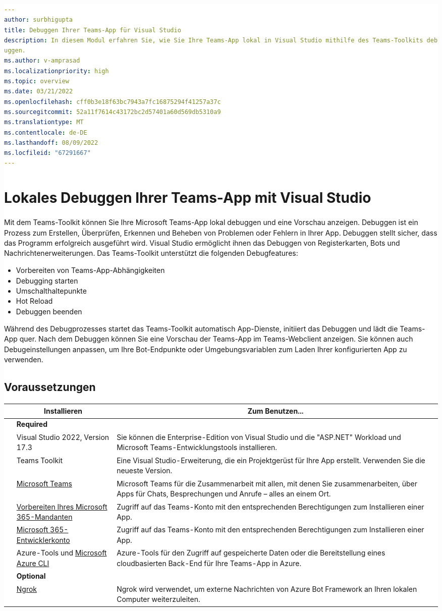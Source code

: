 ```yaml
---
author: surbhigupta
title: Debuggen Ihrer Teams-App für Visual Studio
description: In diesem Modul erfahren Sie, wie Sie Ihre Teams-App lokal in Visual Studio mithilfe des Teams-Toolkits debuggen.
ms.author: v-amprasad
ms.localizationpriority: high
ms.topic: overview
ms.date: 03/21/2022
ms.openlocfilehash: cff0b3e18f63bc7943a7fc16875294f41257a37c
ms.sourcegitcommit: 52a11f7614c43172bc2d57401a60d569db5310a9
ms.translationtype: MT
ms.contentlocale: de-DE
ms.lasthandoff: 08/09/2022
ms.locfileid: "67291667"
---
```

# <a name="debug-your-teams-app-locally-using-visual-studio"></a>Lokales Debuggen Ihrer Teams-App mit Visual Studio

Mit dem Teams-Toolkit können Sie Ihre Microsoft Teams-App lokal debuggen und eine Vorschau anzeigen. Debuggen ist ein Prozess zum Erstellen, Überprüfen, Erkennen und Beheben von Problemen oder Fehlern in Ihrer App. Debuggen stellt sicher, dass das Programm erfolgreich ausgeführt wird. Visual Studio ermöglicht ihnen das Debuggen von Registerkarten, Bots und Nachrichtenerweiterungen. Das Teams-Toolkit unterstützt die folgenden Debugfeatures:

* Vorbereiten von Teams-App-Abhängigkeiten
* Debugging starten
* Umschalthaltepunkte
* Hot Reload
* Debuggen beenden

Während des Debugprozesses startet das Teams-Toolkit automatisch App-Dienste, initiiert das Debuggen und lädt die Teams-App quer. Nach dem Debuggen können Sie eine Vorschau der Teams-App im Teams-Webclient anzeigen. Sie können auch Debugeinstellungen anpassen, um Ihre Bot-Endpunkte oder Umgebungsvariablen zum Laden Ihrer konfigurierten App zu verwenden.

## <a name="prerequisites"></a>Voraussetzungen

| &nbsp; | Installieren | Zum Benutzen... |
| --- | --- | --- |
| &nbsp; | **Required** | &nbsp; |
| &nbsp; | Visual Studio 2022, Version 17.3 | Sie können die Enterprise-Edition von Visual Studio und die "ASP.NET" Workload und Microsoft Teams-Entwicklungstools installieren. |
| &nbsp; | Teams Toolkit | Eine Visual Studio-Erweiterung, die ein Projektgerüst für Ihre App erstellt. Verwenden Sie die neueste Version. |
| &nbsp; | [Microsoft Teams](https://www.microsoft.com/microsoft-teams/download-app) | Microsoft Teams für die Zusammenarbeit mit allen, mit denen Sie zusammenarbeiten, über Apps für Chats, Besprechungen und Anrufe – alles an einem Ort. |
| &nbsp; | [Vorbereiten Ihres Microsoft 365-Mandanten](../concepts/build-and-test/prepare-your-o365-tenant.md) | Zugriff auf das Teams-Konto mit den entsprechenden Berechtigungen zum Installieren einer App. |
| &nbsp; | [Microsoft 365-Entwicklerkonto](/../concepts/build-and-test/prepare-your-o365-tenant) | Zugriff auf das Teams-Konto mit den entsprechenden Berechtigungen zum Installieren einer App. |
| &nbsp; | Azure-Tools und [Microsoft Azure CLI](/cli/azure/install-azure-cli) | Azure-Tools für den Zugriff auf gespeicherte Daten oder die Bereitstellung eines cloudbasierten Back-End für Ihre Teams-App in Azure. |
|&nbsp;  | **Optional** | &nbsp; |
|&nbsp; |[Ngrok](https://ngrok.com/) | Ngrok wird verwendet, um externe Nachrichten von Azure Bot Framework an Ihren lokalen Computer weiterzuleiten.|
